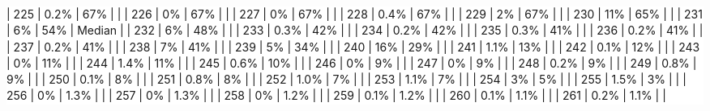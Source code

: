 | 225 | 0.2% | 67% |  |
| 226 | 0% | 67% |  |
| 227 | 0% | 67% |  |
| 228 | 0.4% | 67% |  |
| 229 | 2% | 67% |  |
| 230 | 11% | 65% |  |
| 231 | 6% | 54% | Median |
| 232 | 6% | 48% |  |
| 233 | 0.3% | 42% |  |
| 234 | 0.2% | 42% |  |
| 235 | 0.3% | 41% |  |
| 236 | 0.2% | 41% |  |
| 237 | 0.2% | 41% |  |
| 238 | 7% | 41% |  |
| 239 | 5% | 34% |  |
| 240 | 16% | 29% |  |
| 241 | 1.1% | 13% |  |
| 242 | 0.1% | 12% |  |
| 243 | 0% | 11% |  |
| 244 | 1.4% | 11% |  |
| 245 | 0.6% | 10% |  |
| 246 | 0% | 9% |  |
| 247 | 0% | 9% |  |
| 248 | 0.2% | 9% |  |
| 249 | 0.8% | 9% |  |
| 250 | 0.1% | 8% |  |
| 251 | 0.8% | 8% |  |
| 252 | 1.0% | 7% |  |
| 253 | 1.1% | 7% |  |
| 254 | 3% | 5% |  |
| 255 | 1.5% | 3% |  |
| 256 | 0% | 1.3% |  |
| 257 | 0% | 1.3% |  |
| 258 | 0% | 1.2% |  |
| 259 | 0.1% | 1.2% |  |
| 260 | 0.1% | 1.1% |  |
| 261 | 0.2% | 1.1% |  |